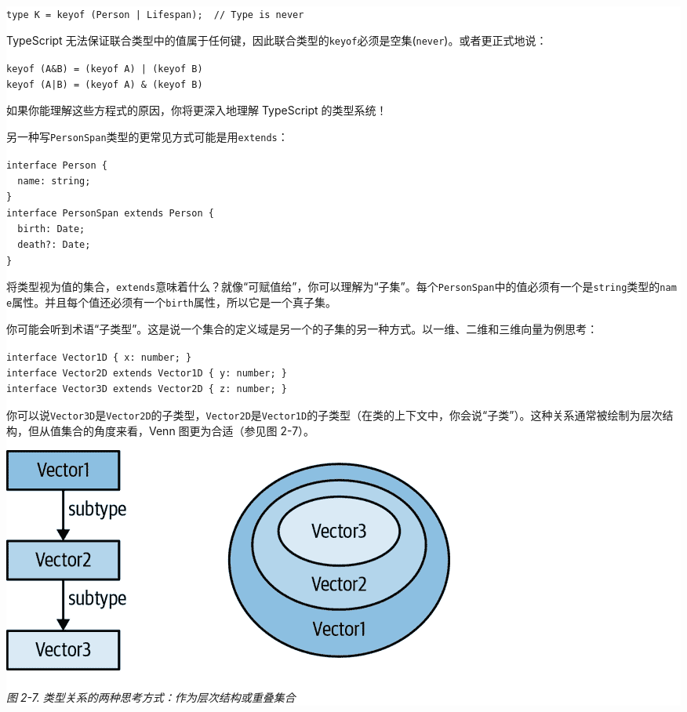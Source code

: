 ```
type K = keyof (Person | Lifespan);  // Type is never
```

TypeScript 无法保证联合类型中的值属于任何键，因此联合类型的`keyof`必须是空集(`never`)。或者更正式地说：

```
keyof (A&B) = (keyof A) | (keyof B)
keyof (A|B) = (keyof A) & (keyof B)
```

如果你能理解这些方程式的原因，你将更深入地理解 TypeScript 的类型系统！

另一种写`PersonSpan`类型的更常见方式可能是用`extends`：

```
interface Person {
  name: string;
}
interface PersonSpan extends Person {
  birth: Date;
  death?: Date;
}
```

将类型视为值的集合，`extends`意味着什么？就像“可赋值给”，你可以理解为“子集”。每个`PersonSpan`中的值必须有一个是`string`类型的`name`属性。并且每个值还必须有一个`birth`属性，所以它是一个真子集。

你可能会听到术语“子类型”。这是说一个集合的定义域是另一个的子集的另一种方式。以一维、二维和三维向量为例思考：

```
interface Vector1D { x: number; }
interface Vector2D extends Vector1D { y: number; }
interface Vector3D extends Vector2D { z: number; }
```

你可以说`Vector3D`是`Vector2D`的子类型，`Vector2D`是`Vector1D`的子类型（在类的上下文中，你会说“子类”）。这种关系通常被绘制为层次结构，但从值集合的角度来看，Venn 图更为合适（参见图 2-7）。

![efts 0205](img/efts_0205.png)

###### 图 2-7. 类型关系的两种思考方式：作为层次结构或重叠集合
